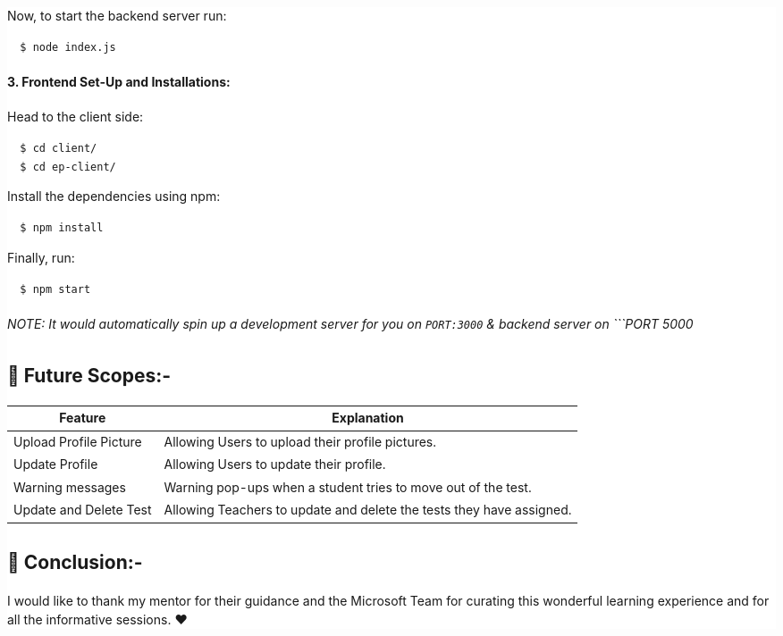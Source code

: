    Now, to start the backend server run:
  ```
    $ node index.js
  ```

#### 3. Frontend Set-Up and Installations:

   Head to the client side:
  ```
    $ cd client/
    $ cd ep-client/
  ```

   Install the dependencies using npm:
  ```
    $ npm install
  ```

   Finally, run:
  ```
    $ npm start
  ```

 ###### NOTE: It would automatically spin up a development server for you on ```PORT:3000``` & backend server on ```PORT 5000

## 🎯 Future Scopes:-
Feature | Explanation
------------ | -------------
|Upload Profile Picture| Allowing Users to upload their profile pictures.|
|Update Profile| Allowing Users to update their profile.|
|Warning messages| Warning pop-ups when a student tries to move out of the test.|
|Update and Delete Test| Allowing Teachers to update and delete the tests they have assigned.|


 ## 🎯 Conclusion:-
I would like to thank my mentor for their guidance and the Microsoft Team for curating this wonderful learning experience and for all the informative sessions. ❤️
